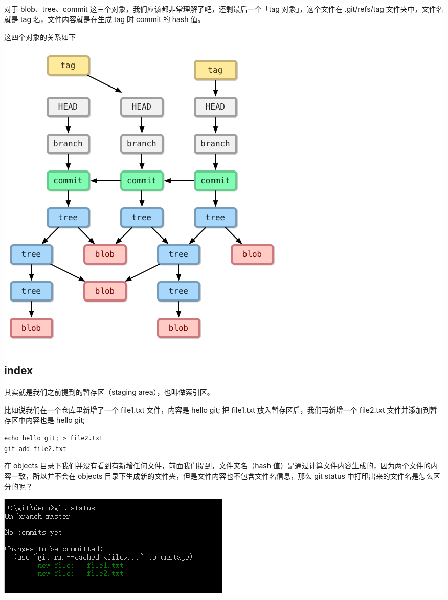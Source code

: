 
对于 blob、tree、commit 这三个对象，我们应该都非常理解了吧，还剩最后一个「tag 对象」，这个文件在 .git/refs/tag 文件夹中，文件名就是 tag 名，文件内容就是在生成 tag 时 commit 的 hash 值。

这四个对象的关系如下

![text](./figures/11/26.png)


## index

其实就是我们之前提到的暂存区（staging area），也叫做索引区。

比如说我们在一个仓库里新增了一个 file1.txt 文件，内容是 hello git; 把 file1.txt 放入暂存区后，我们再新增一个 file2.txt 文件并添加到暂存区中内容也是 hello git;

```shell
echo hello git; > file2.txt
git add file2.txt
```

在 objects 目录下我们并没有看到有新增任何文件，前面我们提到，文件夹名（hash 值）是通过计算文件内容生成的，因为两个文件的内容一致，所以并不会在 objects 目录下生成新的文件夹，但是文件内容也不包含文件名信息，那么 git status 中打印出来的文件名是怎么区分的呢？

![text](./figures/11/27.png)
